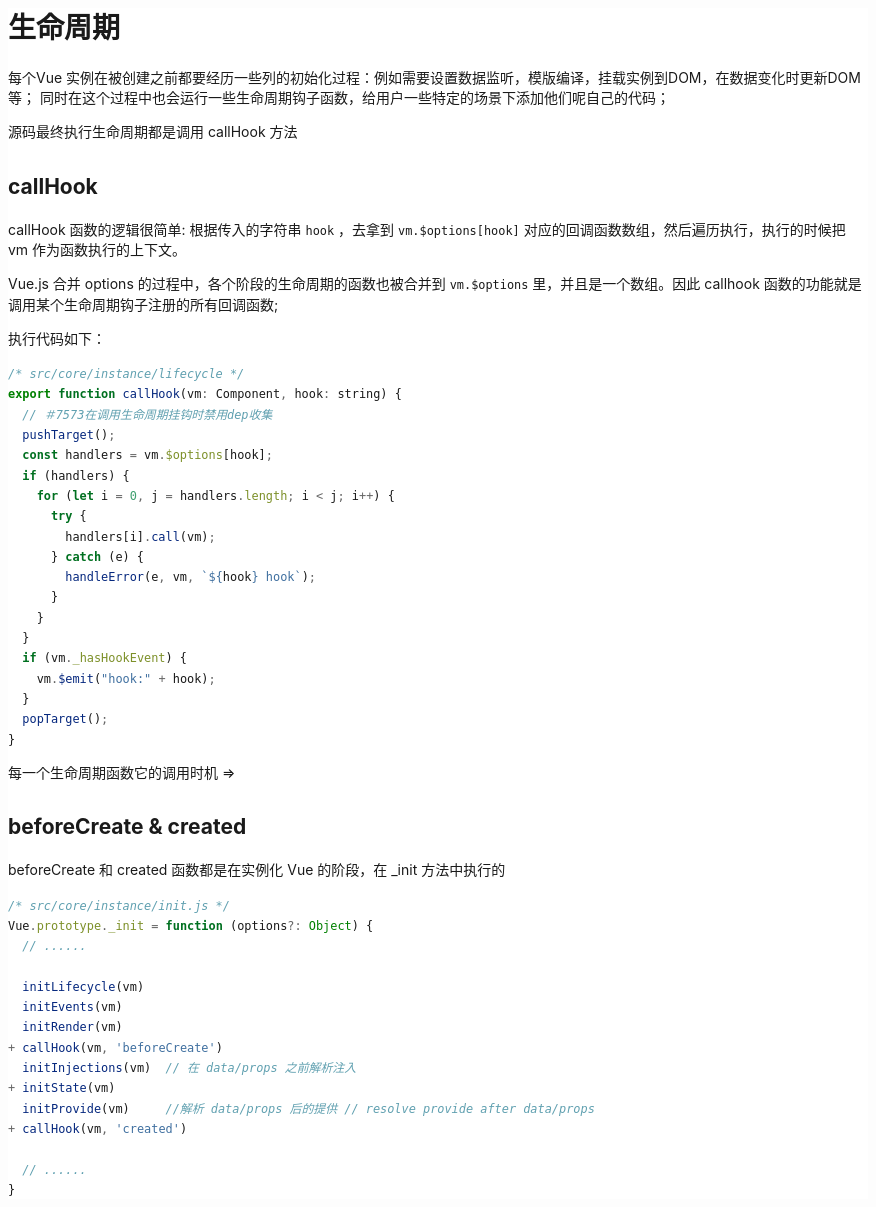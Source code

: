# 生命周期

每个Vue 实例在被创建之前都要经历一些列的初始化过程：例如需要设置数据监听，模版编译，挂载实例到DOM，在数据变化时更新DOM等；
同时在这个过程中也会运行一些生命周期钩子函数，给用户一些特定的场景下添加他们呢自己的代码；

源码最终执行生命周期都是调用 callHook 方法

## callHook

callHook 函数的逻辑很简单: 根据传入的字符串 `hook` ，去拿到 `vm.$options[hook]` 对应的回调函数数组，然后遍历执行，执行的时候把 vm 作为函数执行的上下文。

Vue.js 合并 options 的过程中，各个阶段的生命周期的函数也被合并到 `vm.$options` 里，并且是一个数组。因此 callhook 函数的功能就是调用某个生命周期钩子注册的所有回调函数;

执行代码如下：

```js
/* src/core/instance/lifecycle */
export function callHook(vm: Component, hook: string) {
  // ＃7573在调用生命周期挂钩时禁用dep收集
  pushTarget();
  const handlers = vm.$options[hook];
  if (handlers) {
    for (let i = 0, j = handlers.length; i < j; i++) {
      try {
        handlers[i].call(vm);
      } catch (e) {
        handleError(e, vm, `${hook} hook`);
      }
    }
  }
  if (vm._hasHookEvent) {
    vm.$emit("hook:" + hook);
  }
  popTarget();
}

```

每一个生命周期函数它的调用时机 =>

## beforeCreate & created

beforeCreate 和 created 函数都是在实例化 Vue 的阶段，在 _init 方法中执行的

```js
/* src/core/instance/init.js */
Vue.prototype._init = function (options?: Object) {
  // ......

  initLifecycle(vm)
  initEvents(vm)
  initRender(vm)
+ callHook(vm, 'beforeCreate')
  initInjections(vm)  // 在 data/props 之前解析注入
+ initState(vm)
  initProvide(vm)     //解析 data/props 后的提供 // resolve provide after data/props
+ callHook(vm, 'created')

  // ......
}
```
